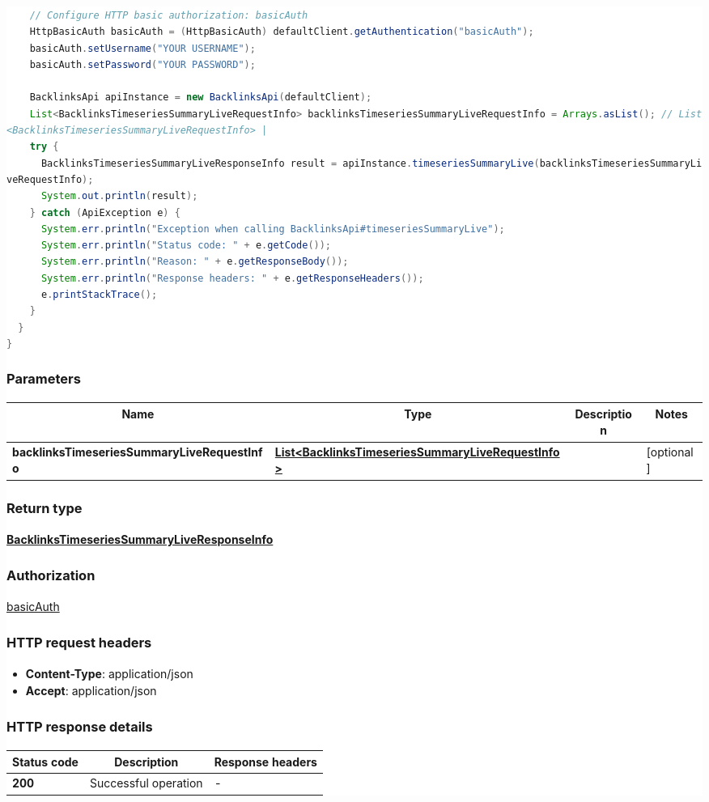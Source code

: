 ```java
    // Configure HTTP basic authorization: basicAuth
    HttpBasicAuth basicAuth = (HttpBasicAuth) defaultClient.getAuthentication("basicAuth");
    basicAuth.setUsername("YOUR USERNAME");
    basicAuth.setPassword("YOUR PASSWORD");

    BacklinksApi apiInstance = new BacklinksApi(defaultClient);
    List<BacklinksTimeseriesSummaryLiveRequestInfo> backlinksTimeseriesSummaryLiveRequestInfo = Arrays.asList(); // List<BacklinksTimeseriesSummaryLiveRequestInfo> | 
    try {
      BacklinksTimeseriesSummaryLiveResponseInfo result = apiInstance.timeseriesSummaryLive(backlinksTimeseriesSummaryLiveRequestInfo);
      System.out.println(result);
    } catch (ApiException e) {
      System.err.println("Exception when calling BacklinksApi#timeseriesSummaryLive");
      System.err.println("Status code: " + e.getCode());
      System.err.println("Reason: " + e.getResponseBody());
      System.err.println("Response headers: " + e.getResponseHeaders());
      e.printStackTrace();
    }
  }
}
```

### Parameters

| Name | Type | Description  | Notes |
|------------- | ------------- | ------------- | -------------|
| **backlinksTimeseriesSummaryLiveRequestInfo** | [**List&lt;BacklinksTimeseriesSummaryLiveRequestInfo&gt;**](BacklinksTimeseriesSummaryLiveRequestInfo.md)|  | [optional] |

### Return type

[**BacklinksTimeseriesSummaryLiveResponseInfo**](BacklinksTimeseriesSummaryLiveResponseInfo.md)

### Authorization

[basicAuth](../README.md#basicAuth)

### HTTP request headers

 - **Content-Type**: application/json
 - **Accept**: application/json

### HTTP response details
| Status code | Description | Response headers |
|-------------|-------------|------------------|
| **200** | Successful operation |  -  |

